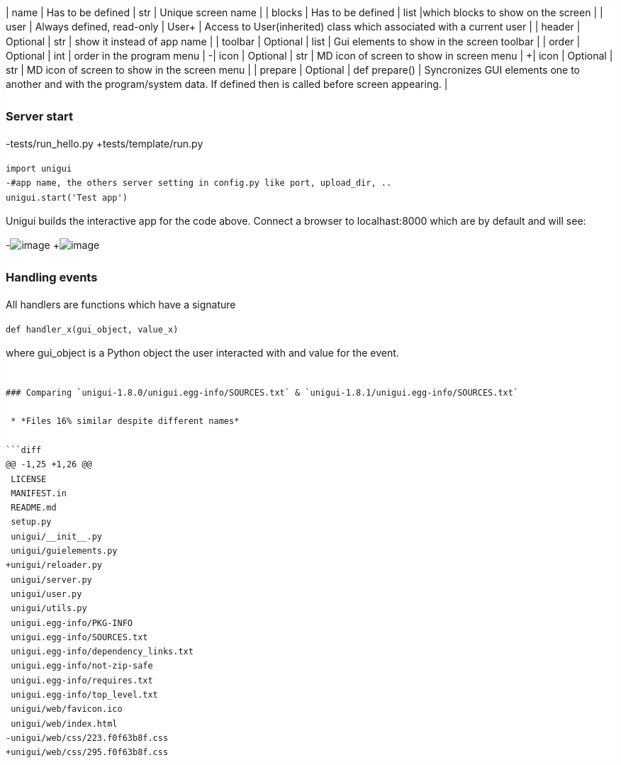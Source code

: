  | name  | Has to be defined | str | Unique screen name |
 | blocks | Has to be defined | list |which blocks to show on the screen |
 | user   | Always defined, read-only | User+ | Access to User(inherited) class which associated with a current user |
 | header | Optional | str | show it instead of app name |
 | toolbar | Optional | list | Gui elements to show in the screen toolbar |
 | order | Optional | int | order in the program menu |
-| icon  | Optional | str | MD icon of screen to show in screen menu |
+| icon  | Optional | str | MD icon of screen to show in the screen menu |
 | prepare | Optional | def prepare() | Syncronizes GUI elements one to another and with the program/system data. If defined then is called before screen appearing. |
 
 
 ### Server start ###
-tests/run_hello.py
+tests/template/run.py
 ```
 import unigui
-#app name, the others server setting in config.py like port, upload_dir, ..
 unigui.start('Test app') 
 ```
 Unigui builds the interactive app for the code above.
 Connect a browser to localhast:8000 which are by default and will see:
 
-![image](https://github.com/Claus1/unigui/assets/1247062/62caca12-86fc-4dcd-99b4-26845963b5cf)
+![image](https://github.com/Claus1/unigui/assets/1247062/aca4db13-df32-4c16-8fff-e6a1a74bf640)
 
 ### Handling events ###
 All handlers are functions which have a signature
 ```
 def handler_x(gui_object, value_x)
 ```
 where gui_object is a Python object the user interacted with and value for the event.
```

### Comparing `unigui-1.8.0/unigui.egg-info/SOURCES.txt` & `unigui-1.8.1/unigui.egg-info/SOURCES.txt`

 * *Files 16% similar despite different names*

```diff
@@ -1,25 +1,26 @@
 LICENSE
 MANIFEST.in
 README.md
 setup.py
 unigui/__init__.py
 unigui/guielements.py
+unigui/reloader.py
 unigui/server.py
 unigui/user.py
 unigui/utils.py
 unigui.egg-info/PKG-INFO
 unigui.egg-info/SOURCES.txt
 unigui.egg-info/dependency_links.txt
 unigui.egg-info/not-zip-safe
 unigui.egg-info/requires.txt
 unigui.egg-info/top_level.txt
 unigui/web/favicon.ico
 unigui/web/index.html
-unigui/web/css/223.f0f63b8f.css
+unigui/web/css/295.f0f63b8f.css
```